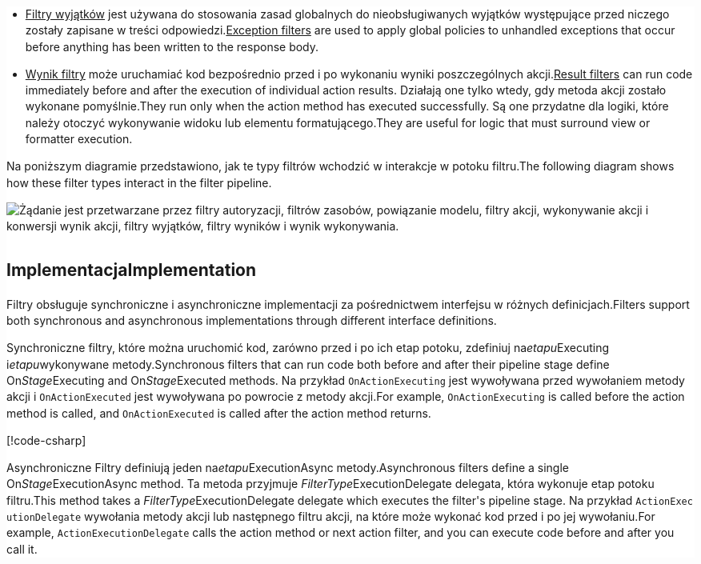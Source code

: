 * <span data-ttu-id="ccb2c-130">[Filtry wyjątków](#exception-filters) jest używana do stosowania zasad globalnych do nieobsługiwanych wyjątków występujące przed niczego zostały zapisane w treści odpowiedzi.</span><span class="sxs-lookup"><span data-stu-id="ccb2c-130">[Exception filters](#exception-filters) are used to apply global policies to unhandled exceptions that occur before anything has been written to the response body.</span></span>

* <span data-ttu-id="ccb2c-131">[Wynik filtry](#result-filters) może uruchamiać kod bezpośrednio przed i po wykonaniu wyniki poszczególnych akcji.</span><span class="sxs-lookup"><span data-stu-id="ccb2c-131">[Result filters](#result-filters) can run code immediately before and after the execution of individual action results.</span></span> <span data-ttu-id="ccb2c-132">Działają one tylko wtedy, gdy metoda akcji zostało wykonane pomyślnie.</span><span class="sxs-lookup"><span data-stu-id="ccb2c-132">They run only when the action method has executed successfully.</span></span> <span data-ttu-id="ccb2c-133">Są one przydatne dla logiki, które należy otoczyć wykonywanie widoku lub elementu formatującego.</span><span class="sxs-lookup"><span data-stu-id="ccb2c-133">They are useful for logic that must surround view or formatter execution.</span></span>

<span data-ttu-id="ccb2c-134">Na poniższym diagramie przedstawiono, jak te typy filtrów wchodzić w interakcje w potoku filtru.</span><span class="sxs-lookup"><span data-stu-id="ccb2c-134">The following diagram shows how these filter types interact in the filter pipeline.</span></span>

![Żądanie jest przetwarzane przez filtry autoryzacji, filtrów zasobów, powiązanie modelu, filtry akcji, wykonywanie akcji i konwersji wynik akcji, filtry wyjątków, filtry wyników i wynik wykonywania.](filters/_static/filter-pipeline-2.png)

## <a name="implementation"></a><span data-ttu-id="ccb2c-137">Implementacja</span><span class="sxs-lookup"><span data-stu-id="ccb2c-137">Implementation</span></span>

<span data-ttu-id="ccb2c-138">Filtry obsługuje synchroniczne i asynchroniczne implementacji za pośrednictwem interfejsu w różnych definicjach.</span><span class="sxs-lookup"><span data-stu-id="ccb2c-138">Filters support both synchronous and asynchronous implementations through different interface definitions.</span></span> 

<span data-ttu-id="ccb2c-139">Synchroniczne filtry, które można uruchomić kod, zarówno przed i po ich etap potoku, zdefiniuj na*etapu*Executing i*etapu*wykonywane metody.</span><span class="sxs-lookup"><span data-stu-id="ccb2c-139">Synchronous filters that can run code both before and after their pipeline stage define On*Stage*Executing and On*Stage*Executed methods.</span></span> <span data-ttu-id="ccb2c-140">Na przykład `OnActionExecuting` jest wywoływana przed wywołaniem metody akcji i `OnActionExecuted` jest wywoływana po powrocie z metody akcji.</span><span class="sxs-lookup"><span data-stu-id="ccb2c-140">For example, `OnActionExecuting` is called before the action method is called, and `OnActionExecuted` is called after the action method returns.</span></span>

[!code-csharp[](./filters/sample/src/FiltersSample/Filters/SampleActionFilter.cs?name=snippet1)]

<span data-ttu-id="ccb2c-141">Asynchroniczne Filtry definiują jeden na*etapu*ExecutionAsync metody.</span><span class="sxs-lookup"><span data-stu-id="ccb2c-141">Asynchronous filters define a single On*Stage*ExecutionAsync method.</span></span> <span data-ttu-id="ccb2c-142">Ta metoda przyjmuje *FilterType*ExecutionDelegate delegata, która wykonuje etap potoku filtru.</span><span class="sxs-lookup"><span data-stu-id="ccb2c-142">This method takes a *FilterType*ExecutionDelegate delegate which executes the filter's pipeline stage.</span></span> <span data-ttu-id="ccb2c-143">Na przykład `ActionExecutionDelegate` wywołania metody akcji lub następnego filtru akcji, na które może wykonać kod przed i po jej wywołaniu.</span><span class="sxs-lookup"><span data-stu-id="ccb2c-143">For example, `ActionExecutionDelegate` calls the action method or next action filter, and you can execute code before and after you call it.</span></span>
